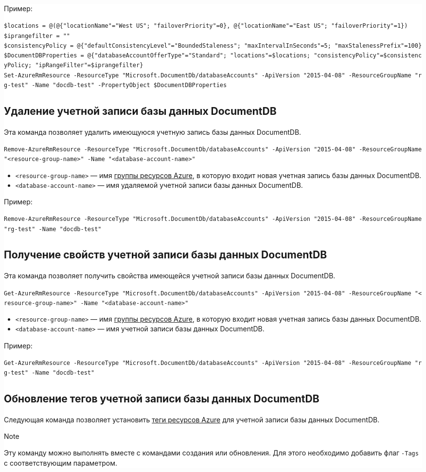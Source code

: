 Пример: 

    $locations = @(@{"locationName"="West US"; "failoverPriority"=0}, @{"locationName"="East US"; "failoverPriority"=1})
    $iprangefilter = ""
    $consistencyPolicy = @{"defaultConsistencyLevel"="BoundedStaleness"; "maxIntervalInSeconds"=5; "maxStalenessPrefix"=100}
    $DocumentDBProperties = @{"databaseAccountOfferType"="Standard"; "locations"=$locations; "consistencyPolicy"=$consistencyPolicy; "ipRangeFilter"=$iprangefilter}
    Set-AzureRmResource -ResourceType "Microsoft.DocumentDb/databaseAccounts" -ApiVersion "2015-04-08" -ResourceGroupName "rg-test" -Name "docdb-test" -PropertyObject $DocumentDBProperties

## <a id="delete-documentdb-account-powershell"></a> Удаление учетной записи базы данных DocumentDB

Эта команда позволяет удалить имеющуюся учетную запись базы данных DocumentDB.

    Remove-AzureRmResource -ResourceType "Microsoft.DocumentDb/databaseAccounts" -ApiVersion "2015-04-08" -ResourceGroupName "<resource-group-name>" -Name "<database-account-name>"
    
* `<resource-group-name>` — имя [группы ресурсов Azure][azure-resource-groups], в которую входит новая учетная запись базы данных DocumentDB.
* `<database-account-name>` — имя удаляемой учетной записи базы данных DocumentDB.

Пример:

    Remove-AzureRmResource -ResourceType "Microsoft.DocumentDb/databaseAccounts" -ApiVersion "2015-04-08" -ResourceGroupName "rg-test" -Name "docdb-test"

## <a id="get-documentdb-properties-powershell"></a> Получение свойств учетной записи базы данных DocumentDB

Эта команда позволяет получить свойства имеющейся учетной записи базы данных DocumentDB.

    Get-AzureRmResource -ResourceType "Microsoft.DocumentDb/databaseAccounts" -ApiVersion "2015-04-08" -ResourceGroupName "<resource-group-name>" -Name "<database-account-name>"

* `<resource-group-name>` — имя [группы ресурсов Azure][azure-resource-groups], в которую входит новая учетная запись базы данных DocumentDB.
* `<database-account-name>` — имя учетной записи базы данных DocumentDB.

Пример:

    Get-AzureRmResource -ResourceType "Microsoft.DocumentDb/databaseAccounts" -ApiVersion "2015-04-08" -ResourceGroupName "rg-test" -Name "docdb-test"

## <a id="update-tags-powershell"></a> Обновление тегов учетной записи базы данных DocumentDB

Следующая команда позволяет установить [теги ресурсов Azure][azure-resource-tags] для учетной записи базы данных DocumentDB.

> [!NOTE]
> Эту команду можно выполнять вместе с командами создания или обновления. Для этого необходимо добавить флаг `-Tags` с соответствующим параметром.


[powershell-install-configure]: https://docs.microsoft.com/en-us/azure/powershell-install-configure
[scaling-globally]: https://azure.microsoft.com/en-us/documentation/articles/documentdb-distribute-data-globally/#scaling-across-the-planet
[distribute-data-globally]: https://docs.microsoft.com/en-us/azure/documentdb/documentdb-distribute-data-globally
[azure-resource-groups]: https://docs.microsoft.com/en-us/azure/azure-resource-manager/resource-group-overview#resource-groups
[azure-resource-tags]: https://docs.microsoft.com/en-us/azure/azure-resource-manager/resource-group-using-tags
[rp-rest-api]: https://docs.microsoft.com/en-us/rest/api/documentdbresourceprovider/